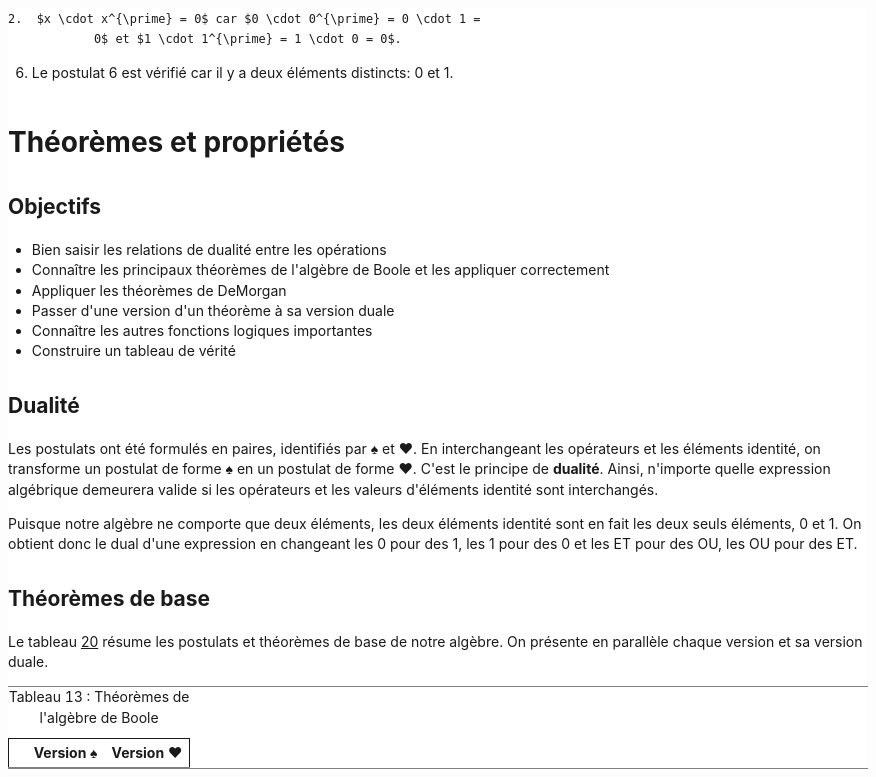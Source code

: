     2.  $x \cdot x^{\prime} = 0$ car $0 \cdot 0^{\prime} = 0 \cdot 1 =
                0$ et $1 \cdot 1^{\prime} = 1 \cdot 0 = 0$.

6.  Le postulat 6 est vérifié car il y a deux éléments distincts: 0 et 1.


# Théorèmes et propriétés


## Objectifs

-   Bien saisir les relations de dualité entre les opérations
-   Connaître les principaux théorèmes de l'algèbre de Boole et
    les appliquer correctement
-   Appliquer les théorèmes de DeMorgan
-   Passer d'une version d'un théorème à sa version duale
-   Connaître les autres fonctions logiques importantes
-   Construire un tableau de vérité


## Dualité

Les postulats ont été formulés en paires, identifiés par &spades; et
&hearts;. En interchangeant les opérateurs et les éléments identité, on
transforme un postulat de forme &spades; en un postulat de forme
&hearts;. C'est le principe de **dualité**. Ainsi, n'importe quelle
expression algébrique demeurera valide si les opérateurs et les
valeurs d'éléments identité sont interchangés.

Puisque notre algèbre ne comporte que deux éléments, les deux éléments
identité sont en fait les deux seuls éléments, 0 et 1. On obtient donc
le dual d'une expression en changeant les 0 pour des 1, les 1 pour des
0 et les ET pour des OU, les OU pour des ET.


## Théorèmes de base

Le tableau [20](#org513571f) résume les postulats et théorèmes de base de
notre algèbre. On présente en parallèle chaque version et sa version
duale.

<table id="org513571f" border="2" cellspacing="0" cellpadding="6" rules="groups" frame="hsides">
<caption class="t-above"><span class="table-number">Tableau 13 :</span> Théorèmes de l'algèbre de Boole</caption>

<colgroup>
<col  class="org-left" />

<col  class="org-left" />

<col  class="org-left" />
</colgroup>
<thead>
<tr>
<th scope="col" class="org-left">&#xa0;</th>
<th scope="col" class="org-left">Version  &spades;</th>
<th scope="col" class="org-left">Version  &hearts;</th>
</tr>
</thead>
